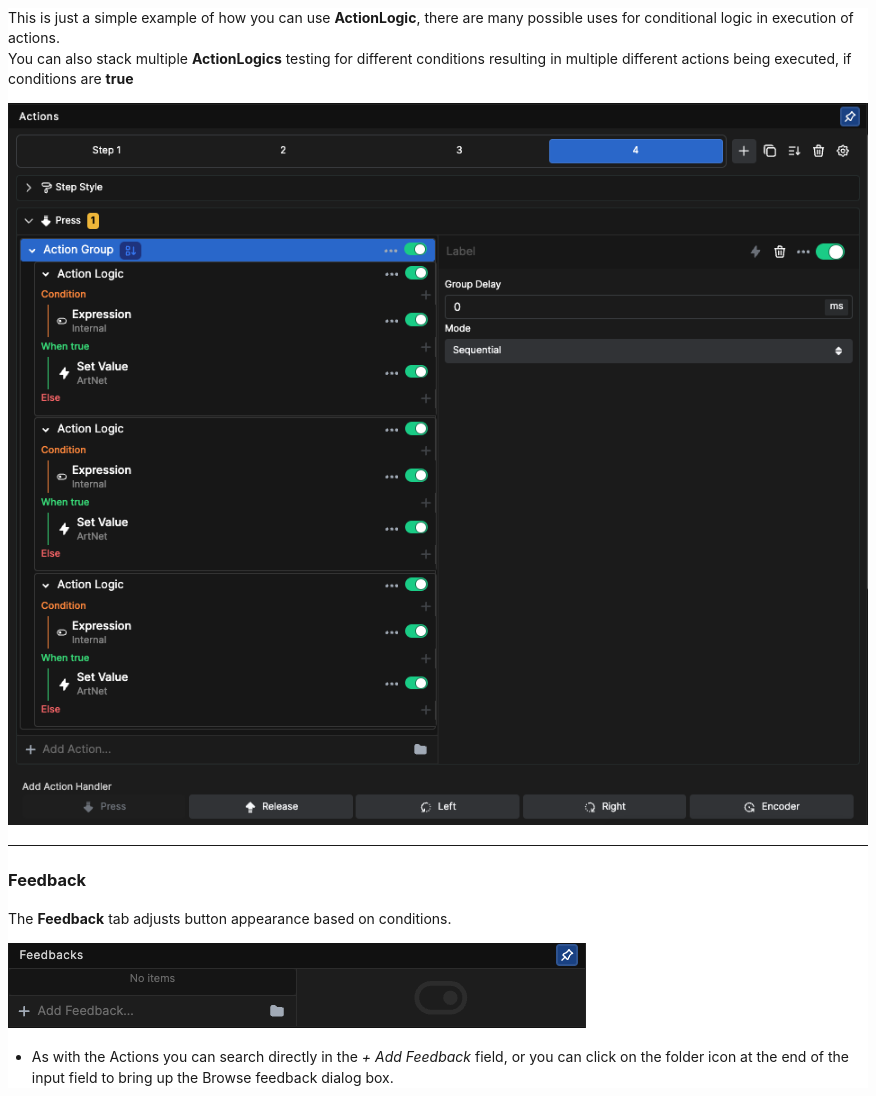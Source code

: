 This is just a simple example of how you can use **ActionLogic**, there are many possible uses for conditional logic in execution of actions.  
You can also stack multiple **ActionLogics** testing for different conditions resulting in multiple different actions being executed, if conditions are **true** 

![Action Logic group](images/button/action_logic_group.png)

---

### **Feedback**
The **Feedback** tab adjusts button appearance based on conditions.  

![Feedback Dialog](images/button/feedback.png 'Feedback Dialog')  
- As with the Actions you can search directly in the *+ Add Feedback* field, or you can click on the folder icon at the end of the input field to bring up the Browse feedback dialog box.
